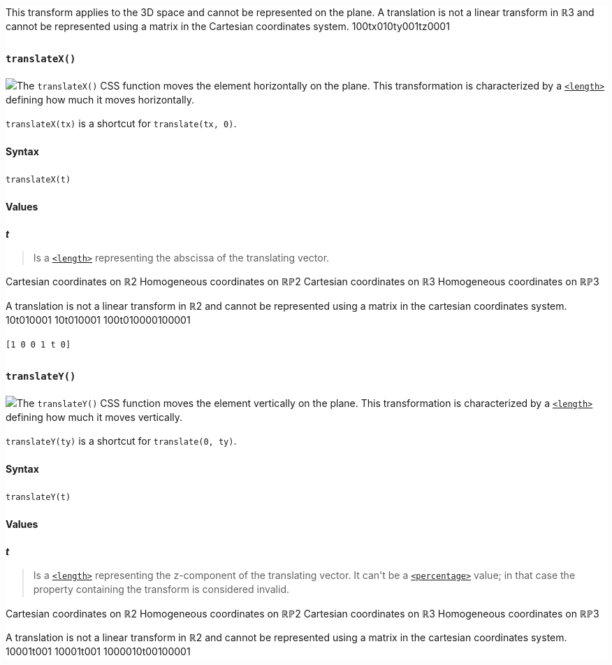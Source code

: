 This transform applies to the 3D space and cannot be represented on the plane.
A translation is not a linear transform in ℝ3 and cannot be represented using a matrix in the Cartesian coordinates system.
100tx010ty001tz0001 

### `translateX()`

![](/@api/deki/files/5972/=transform-functions-translateX_2.png)The `translateX()` CSS function moves the element horizontally on the plane. This transformation is characterized by a [`<length>`][8] defining how much it moves horizontally.

`translateX(tx)` is a shortcut for `translate(tx, 0)`.

#### Syntax

    translateX(t)
    

#### Values

**_t_**

> Is a [`<length>`][8] representing the abscissa of the translating vector.

Cartesian coordinates on ℝ2
Homogeneous coordinates on ℝℙ2
Cartesian coordinates on ℝ3
Homogeneous coordinates on ℝℙ3

A translation is not a linear transform in ℝ2 and cannot be represented using a matrix in the cartesian coordinates system.
10t010001 10t010001 100t010000100001 

`[1 0 0 1 t 0]`

### `translateY()`

![](/@api/deki/files/5971/=transform-functions-translateY_2.png)The `translateY()` CSS function moves the element vertically on the plane. This transformation is characterized by a [`<length>`][8] defining how much it moves vertically.

`translateY(ty)` is a shortcut for `translate(0, ty)`.

#### Syntax

    translateY(t)
    

#### Values

**_t_**

> Is a [`<length>`][8] representing the z-component of the translating vector. It can't be a [`<percentage>`][16] value; in that case the property containing the transform is considered invalid.

Cartesian coordinates on ℝ2
Homogeneous coordinates on ℝℙ2
Cartesian coordinates on ℝ3
Homogeneous coordinates on ℝℙ3

A translation is not a linear transform in ℝ2 and cannot be represented using a matrix in the cartesian coordinates system.
10001t001 10001t001 1000010t00100001 


[0]: /@api/deki/files/5796/=coord_in_R2.png
[1]: http://en.wikipedia.org/wiki/Cartesian_coordinate_system
[2]: http://en.wikipedia.org/wiki/Euclidean_geometry
[3]: /@api/deki/files/5799/=transform_functions_generic_transformation_cart.png
[4]: /@api/deki/files/5800/=transform_functions_transform_composition_cart.png
[5]: http://en.wikipedia.org/wiki/August_Ferdinand_M%C3%B6bius
[6]: http://en.wikipedia.org/wiki/Homogeneous_coordinates
[7]: http://en.wikipedia.org/wiki/Projective_geometry
[8]: https://developer.mozilla.org/en/docs/Web/CSS/length "The documentation about this has not yet been written; please consider contributing!"
[9]: https://developer.mozilla.org/en/docs/Web/CSS/number "The documentation about this has not yet been written; please consider contributing!"
[10]: https://developer.mozilla.org/en/docs/Web/CSS/transform-origin "The transform-origin CSS property lets you modify the origin for transformations of an element. For example, the transform-origin of the rotate() function is the centre of rotation. (This property is applied by first translating the element by the negated value of the property, then applying the element's transform, then translating by the property value.)"
[11]: https://developer.mozilla.org/en/docs/Web/CSS/angle "The documentation about this has not yet been written; please consider contributing!"
[12]: /@api/deki/files/5987/=transform-functions-rotate3d_cart.png
[13]: /@api/deki/files/5986/=transform-functions-rotate3d_hom4.png
[14]: http://en.wikipedia.org/wiki/Axial_symmetry
[15]: transform-origin
[16]: https://developer.mozilla.org/en/docs/Web/CSS/percentage "The documentation about this has not yet been written; please consider contributing!"